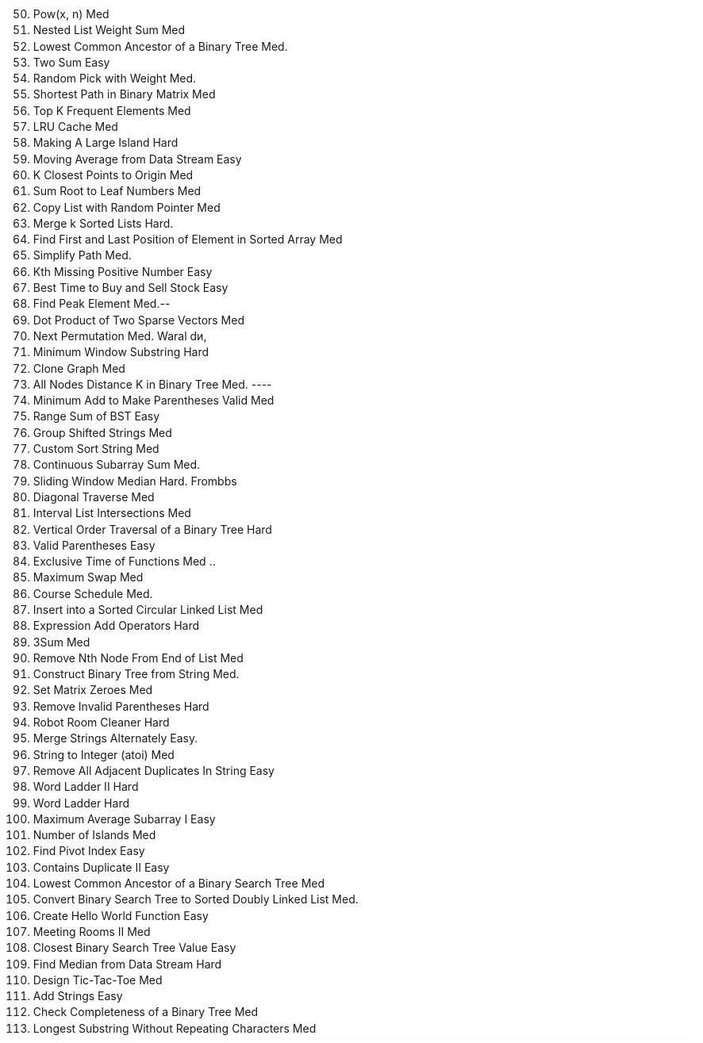50. Pow(x, n) Med
339. Nested List Weight Sum Med
236. Lowest Common Ancestor of a Binary Tree Med.
1. Two Sum Easy
528. Random Pick with Weight Med.
1091. Shortest Path in Binary Matrix Med
347. Top K Frequent Elements Med
146. LRU Cache Med
827. Making A Large Island Hard
346. Moving Average from Data Stream Easy
973. K Closest Points to Origin Med
129. Sum Root to Leaf Numbers Med
138. Copy List with Random Pointer Med
23. Merge k Sorted Lists Hard. 
34. Find First and Last Position of Element in Sorted Array Med
71. Simplify Path Med.
1539. Kth Missing Positive Number Easy
121. Best Time to Buy and Sell Stock Easy
162. Find Peak Element Med.--
1570. Dot Product of Two Sparse Vectors Med
31. Next Permutation Med. Waral dи,
76. Minimum Window Substring Hard
133. Clone Graph Med
863. All Nodes Distance K in Binary Tree Med. ----
921. Minimum Add to Make Parentheses Valid Med
938. Range Sum of BST Easy
249. Group Shifted Strings Med
791. Custom Sort String Med
523. Continuous Subarray Sum Med.
480. Sliding Window Median Hard. Frombbs
498. Diagonal Traverse Med
986. Interval List Intersections Med
987. Vertical Order Traversal of a Binary Tree Hard
20. Valid Parentheses Easy
636. Exclusive Time of Functions Med .. 
670. Maximum Swap Med
207. Course Schedule Med.
708. Insert into a Sorted Circular Linked List Med
282. Expression Add Operators Hard
15. 3Sum Med
19. Remove Nth Node From End of List Med
536. Construct Binary Tree from String Med.
73. Set Matrix Zeroes Med
301. Remove Invalid Parentheses Hard
489. Robot Room Cleaner Hard
1768. Merge Strings Alternately Easy.
8. String to Integer (atoi) Med
1047. Remove All Adjacent Duplicates In String Easy
126. Word Ladder II Hard
127. Word Ladder Hard
643. Maximum Average Subarray I Easy
200. Number of Islands Med
724. Find Pivot Index Easy
219. Contains Duplicate II Easy
235. Lowest Common Ancestor of a Binary Search Tree Med
426. Convert Binary Search Tree to Sorted Doubly Linked List Med.
2667. Create Hello World Function Easy
253. Meeting Rooms II Med
270. Closest Binary Search Tree Value Easy
295. Find Median from Data Stream Hard
348. Design Tic-Tac-Toe Med
415. Add Strings Easy
958. Check Completeness of a Binary Tree Med
3. Longest Substring Without Repeating Characters Med